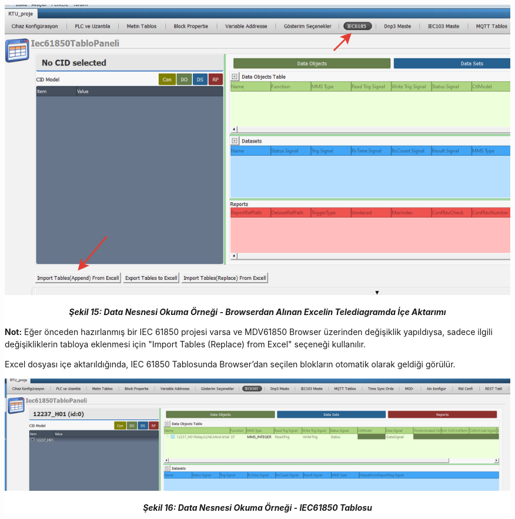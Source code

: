 ![iec61850_figure60](/img/iec61850_figure60.png)
***<center>Şekil 15: Data Nesnesi Okuma Örneği - Browserdan Alınan Excelin Telediagramda İçe Aktarımı</center>***

</center>

**Not:** Eğer önceden hazırlanmış bir IEC 61850 projesi varsa ve MDV61850 Browser üzerinden değişiklik yapıldıysa, sadece ilgili değişikliklerin tabloya eklenmesi için "Import Tables (Replace) from Excel" seçeneği kullanılır.

Excel dosyası içe aktarıldığında, IEC 61850 Tablosunda Browser’dan seçilen blokların otomatik olarak geldiği görülür.

<center>

![iec61850_figure61](/img/iec61850_figure61.png)
***<center>Şekil 16: Data Nesnesi Okuma Örneği - IEC61850 Tablosu</center>***
